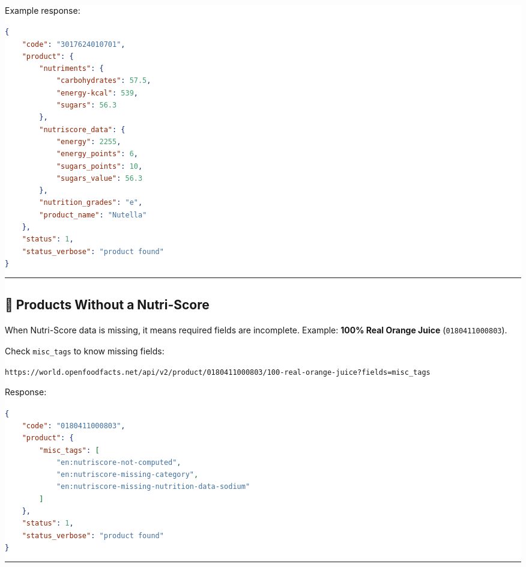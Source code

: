 Example response:

```json
{
    "code": "3017624010701",
    "product": {
        "nutriments": {
            "carbohydrates": 57.5,
            "energy-kcal": 539,
            "sugars": 56.3
        },
        "nutriscore_data": {
            "energy": 2255,
            "energy_points": 6,
            "sugars_points": 10,
            "sugars_value": 56.3
        },
        "nutrition_grades": "e",
        "product_name": "Nutella"
    },
    "status": 1,
    "status_verbose": "product found"
}
```

---

## 🚫 Products Without a Nutri-Score

When Nutri-Score data is missing, it means required fields are incomplete.
Example: **100% Real Orange Juice** (`0180411000803`).

Check `misc_tags` to know missing fields:

```
https://world.openfoodfacts.net/api/v2/product/0180411000803/100-real-orange-juice?fields=misc_tags
```

Response:

```json
{
    "code": "0180411000803",
    "product": {
        "misc_tags": [
            "en:nutriscore-not-computed",
            "en:nutriscore-missing-category",
            "en:nutriscore-missing-nutrition-data-sodium"
        ]
    },
    "status": 1,
    "status_verbose": "product found"
}
```

---